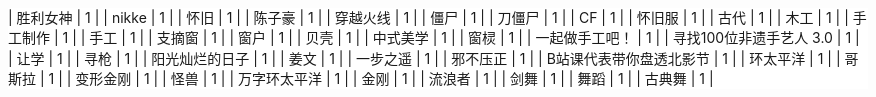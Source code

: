 | 胜利女神 | 1 |
| nikke | 1 |
| 怀旧 | 1 |
| 陈子豪 | 1 |
| 穿越火线 | 1 |
| 僵尸 | 1 |
| 刀僵尸 | 1 |
| CF | 1 |
| 怀旧服 | 1 |
| 古代 | 1 |
| 木工 | 1 |
| 手工制作 | 1 |
| 手工 | 1 |
| 支摘窗 | 1 |
| 窗户 | 1 |
| 贝壳 | 1 |
| 中式美学 | 1 |
| 窗棂 | 1 |
| 一起做手工吧！ | 1 |
| 寻找100位非遗手艺人 3.0 | 1 |
| 让学 | 1 |
| 寻枪 | 1 |
| 阳光灿烂的日子 | 1 |
| 姜文 | 1 |
| 一步之遥 | 1 |
| 邪不压正 | 1 |
| B站课代表带你盘透北影节 | 1 |
| 环太平洋 | 1 |
| 哥斯拉 | 1 |
| 变形金刚 | 1 |
| 怪兽 | 1 |
| 万字环太平洋 | 1 |
| 金刚 | 1 |
| 流浪者 | 1 |
| 剑舞 | 1 |
| 舞蹈 | 1 |
| 古典舞 | 1 |